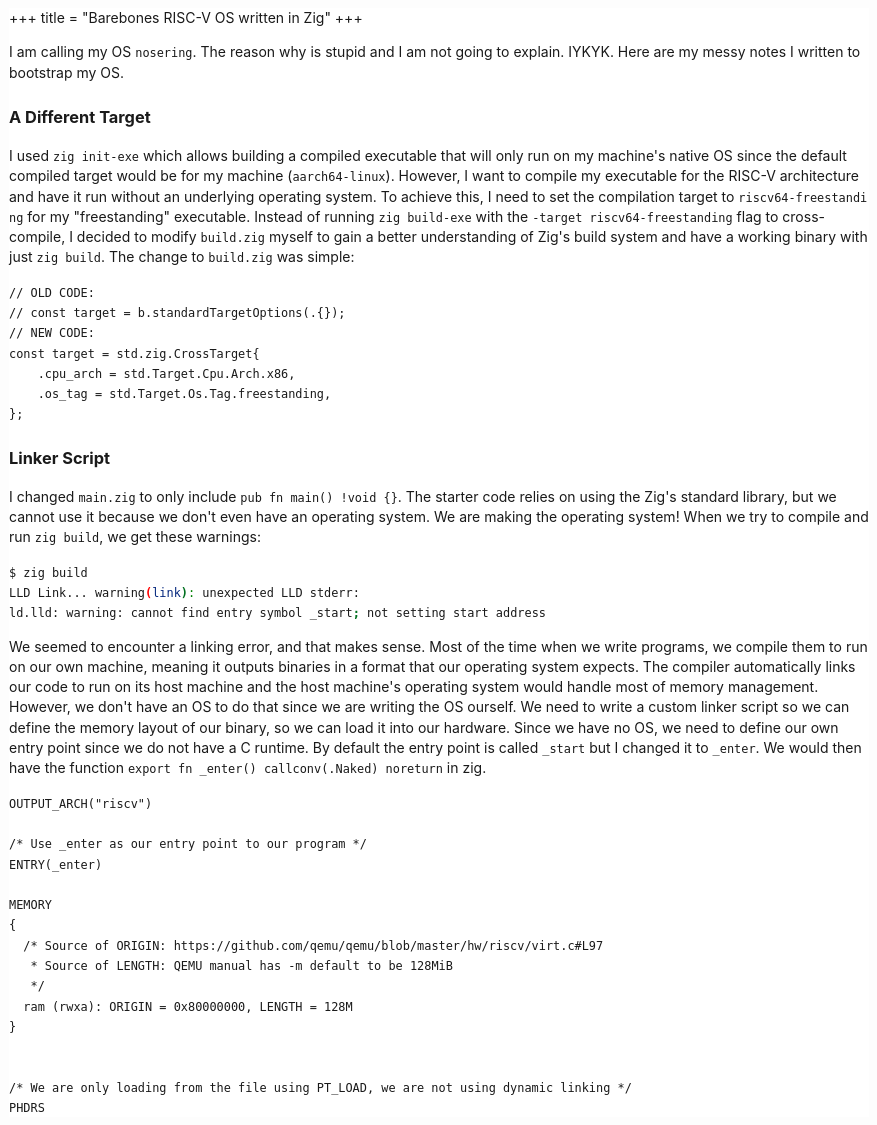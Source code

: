 +++
title = "Barebones RISC-V OS written in Zig"
+++

I am calling my OS `nosering`. The reason why is stupid and I am not going to explain. IYKYK. Here are my messy notes I written to bootstrap my OS.

### A Different Target

I used `zig init-exe` which allows building a compiled executable that will only run on my machine's native OS since the default compiled target would be for my machine (`aarch64-linux`). However, I want to compile my executable for the RISC-V architecture and have it run without an underlying operating system. To achieve this, I need to set the compilation target to `riscv64-freestanding` for my "freestanding" executable. Instead of running `zig build-exe` with the `-target riscv64-freestanding` flag to cross-compile, I decided to modify `build.zig` myself to gain a better understanding of Zig's build system and have a working binary with just `zig build`. The change to `build.zig` was simple:

```zig
// OLD CODE:
// const target = b.standardTargetOptions(.{});
// NEW CODE:
const target = std.zig.CrossTarget{
    .cpu_arch = std.Target.Cpu.Arch.x86,
    .os_tag = std.Target.Os.Tag.freestanding,
};
```

### Linker Script

I changed `main.zig` to only include `pub fn main() !void {}`. The starter code relies on using the Zig's standard library, but we cannot use it because we don't even have an operating system. We are making the operating system! When we try to compile and run `zig build`, we get these warnings:

```bash
$ zig build
LLD Link... warning(link): unexpected LLD stderr:
ld.lld: warning: cannot find entry symbol _start; not setting start address
```

We seemed to encounter a linking error, and that makes sense. Most of the time when we write programs, we compile them to run on our own machine, meaning it outputs binaries in a format that our operating system expects. The compiler automatically links our code to run on its host machine and the host machine's operating system would handle most of memory management. However, we don't have an OS to do that since we are writing the OS ourself. We need to write a custom linker script so we can define the memory layout of our binary, so we can load it into our hardware. Since we have no OS, we need to define our own entry point since we do not have a C runtime. By default the entry point is called `_start` but I changed it to `_enter`. We would then have the function `export fn _enter() callconv(.Naked) noreturn` in zig.

```
OUTPUT_ARCH("riscv")

/* Use _enter as our entry point to our program */
ENTRY(_enter)

MEMORY
{
  /* Source of ORIGIN: https://github.com/qemu/qemu/blob/master/hw/riscv/virt.c#L97
   * Source of LENGTH: QEMU manual has -m default to be 128MiB
   */
  ram (rwxa): ORIGIN = 0x80000000, LENGTH = 128M
}


/* We are only loading from the file using PT_LOAD, we are not using dynamic linking */
PHDRS
```